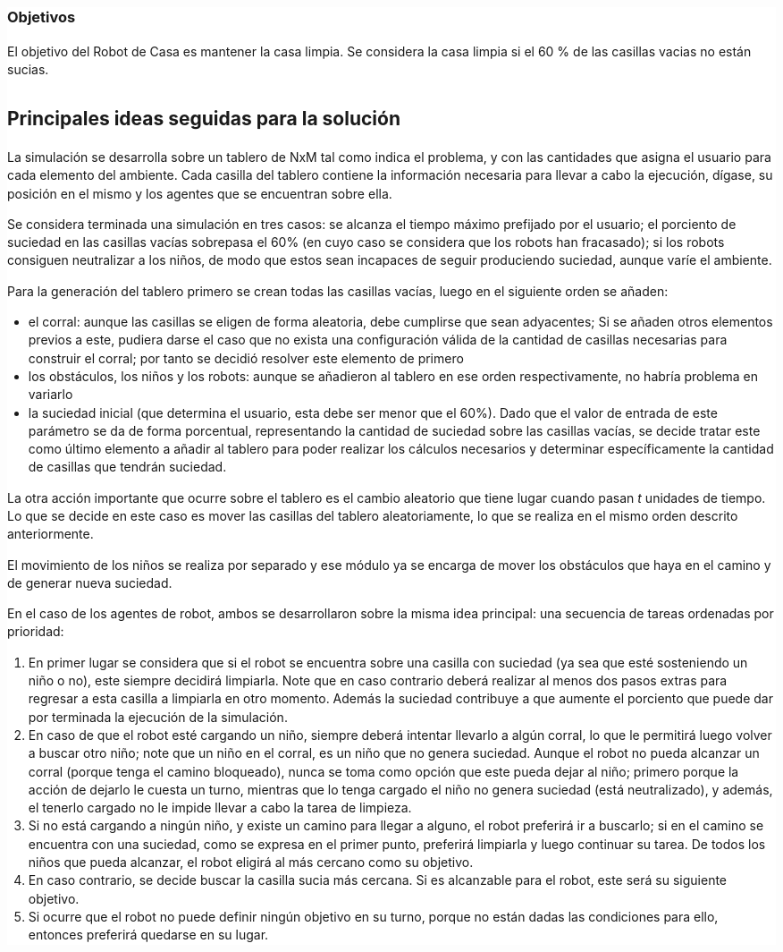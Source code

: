 ### Objetivos
El objetivo del Robot de Casa es mantener la casa limpia. Se considera la casa limpia si el 60 % de las casillas vacias no están sucias.

## Principales ideas seguidas para la solución
La simulación se desarrolla sobre un tablero de NxM tal como indica el problema, y con las cantidades que asigna el usuario para cada elemento del ambiente. Cada casilla del tablero contiene la información necesaria para llevar a cabo la ejecución, dígase, su posición en el mismo y los agentes que se encuentran sobre ella.

Se considera terminada una simulación en tres casos: se alcanza el tiempo máximo prefijado por el usuario; el porciento de suciedad en las casillas vacías sobrepasa el 60% (en cuyo caso se considera que los robots han fracasado); si los robots consiguen neutralizar a los niños, de modo que estos sean incapaces de seguir produciendo suciedad, aunque varíe el ambiente.

Para la generación del tablero primero se crean todas las casillas vacías, luego en el siguiente orden se añaden:
- el corral: aunque las casillas se eligen de forma aleatoria, debe cumplirse que sean adyacentes; Si se añaden otros elementos previos a este, pudiera darse el caso que no exista una configuración válida de la cantidad de casillas necesarias para construir el corral; por tanto se decidió resolver este elemento de primero
- los obstáculos, los niños y los robots: aunque se añadieron al tablero en ese orden respectivamente, no habría problema en variarlo
- la suciedad inicial (que determina el usuario, esta debe ser menor que el 60%). Dado que el valor de entrada de este parámetro se da de forma porcentual, representando la cantidad de suciedad sobre las casillas vacías, se decide tratar este como último elemento a añadir al tablero para poder realizar los cálculos necesarios y determinar específicamente la cantidad de casillas que tendrán suciedad.

La otra acción importante que ocurre sobre el tablero es el cambio aleatorio que tiene lugar cuando pasan *t* unidades de tiempo. Lo que se decide en este caso es mover las casillas del tablero aleatoriamente, lo que se realiza en el mismo orden descrito anteriormente.

El movimiento de los niños se realiza por separado y ese módulo ya se encarga de mover los obstáculos que haya en el camino y de generar nueva suciedad.

En el caso de los agentes de robot, ambos se desarrollaron sobre la misma idea principal: una secuencia de tareas ordenadas por prioridad:
1. En primer lugar se considera que si el robot se encuentra sobre una casilla con suciedad (ya sea que esté sosteniendo un niño o no), este siempre decidirá limpiarla. Note que en caso contrario deberá realizar al menos dos pasos extras para regresar a esta casilla a limpiarla en otro momento. Además la suciedad contribuye a que aumente el porciento que puede dar por terminada la ejecución de la simulación.
2. En caso de que el robot esté cargando un niño, siempre deberá intentar llevarlo a algún corral, lo que le permitirá luego volver a buscar otro niño; note que un niño en el corral, es un niño que no genera suciedad. Aunque el robot no pueda alcanzar un corral (porque tenga el camino bloqueado), nunca se toma como opción que este pueda dejar al niño; primero porque la acción de dejarlo le cuesta un turno, mientras que lo tenga cargado el niño no genera suciedad (está neutralizado), y además, el tenerlo cargado no le impide llevar a cabo la tarea de limpieza.
3. Si no está cargando a ningún niño, y existe un camino para llegar a alguno, el robot preferirá ir a buscarlo; si en el camino se encuentra con una suciedad, como se expresa en el primer punto, preferirá limpiarla y luego continuar su tarea. De todos los niños que pueda alcanzar, el robot eligirá al más cercano como su objetivo.
4. En caso contrario, se decide buscar la casilla sucia más cercana. Si es alcanzable para el robot, este será su siguiente objetivo.
5. Si ocurre que el robot no puede definir ningún objetivo en su turno, porque no están dadas las condiciones para ello, entonces preferirá quedarse en su lugar.
   